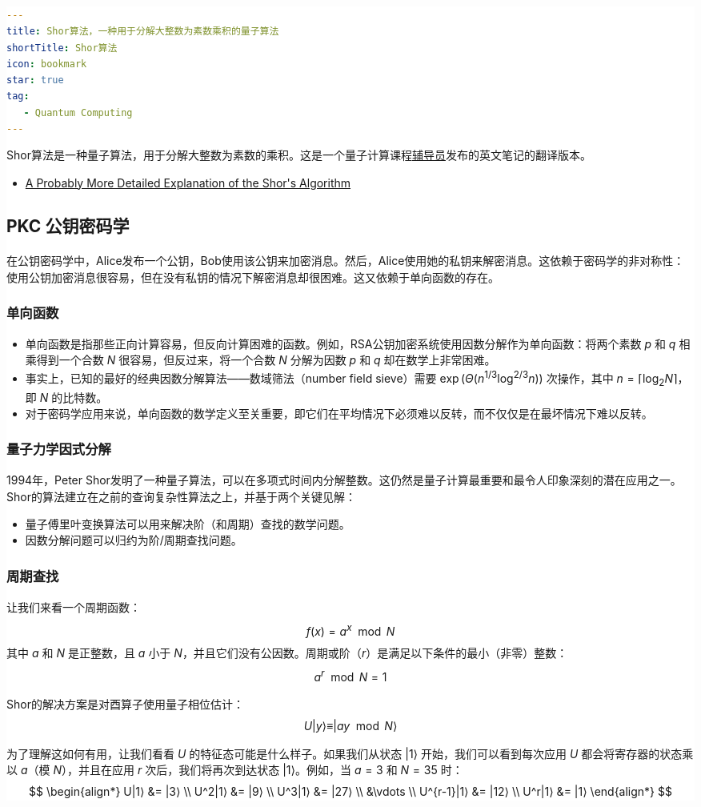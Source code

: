 ```yaml
---
title: Shor算法，一种用于分解大整数为素数乘积的量子算法
shortTitle: Shor算法
icon: bookmark
star: true
tag:
   - Quantum Computing
---
```



Shor算法是一种量子算法，用于分解大整数为素数的乘积。这是一个量子计算课程[辅导员](https://github.com/peiyong-addwater)发布的英文笔记的翻译版本。

- [A Probably More Detailed Explanation of the Shor's Algorithm](https://github.com/shyu216/knownoevil/blob/main/assets/A%20Probably%20More%20Detailed%20Explanation%20of%20the%20Shor's%20Algorithm.pdf)


## PKC 公钥密码学

在公钥密码学中，Alice发布一个公钥，Bob使用该公钥来加密消息。然后，Alice使用她的私钥来解密消息。这依赖于密码学的非对称性：使用公钥加密消息很容易，但在没有私钥的情况下解密消息却很困难。这又依赖于单向函数的存在。

### 单向函数

- 单向函数是指那些正向计算容易，但反向计算困难的函数。例如，RSA公钥加密系统使用因数分解作为单向函数：将两个素数 $p$ 和 $q$ 相乘得到一个合数 $N$ 很容易，但反过来，将一个合数 $N$ 分解为因数 $p$ 和 $q$ 却在数学上非常困难。
- 事实上，已知的最好的经典因数分解算法——数域筛法（number field sieve）需要 $\exp(\Theta(n^{1/3} \log^{2/3} n))$ 次操作，其中 $n = \lceil \log_2 N \rceil$，即 $N$ 的比特数。
- 对于密码学应用来说，单向函数的数学定义至关重要，即它们在平均情况下必须难以反转，而不仅仅是在最坏情况下难以反转。

### 量子力学因式分解

1994年，Peter Shor发明了一种量子算法，可以在多项式时间内分解整数。这仍然是量子计算最重要和最令人印象深刻的潜在应用之一。Shor的算法建立在之前的查询复杂性算法之上，并基于两个关键见解：

- 量子傅里叶变换算法可以用来解决阶（和周期）查找的数学问题。
- 因数分解问题可以归约为阶/周期查找问题。

### 周期查找

让我们来看一个周期函数：
$$ f(x) = a^x \mod N $$
其中 $a$ 和 $N$ 是正整数，且 $a$ 小于 $N$，并且它们没有公因数。周期或阶（$r$）是满足以下条件的最小（非零）整数：
$$ a^r \mod N = 1 $$

Shor的解决方案是对酉算子使用量子相位估计：
$$ U|y⟩ ≡ |ay \mod N⟩ $$

为了理解这如何有用，让我们看看 $U$ 的特征态可能是什么样子。如果我们从状态 $|1⟩$ 开始，我们可以看到每次应用 $U$ 都会将寄存器的状态乘以 $a$（模 $N$），并且在应用 $r$ 次后，我们将再次到达状态 $|1⟩$。例如，当 $a = 3$ 和 $N = 35$ 时：
$$
\begin{align*}
U|1⟩ &= |3⟩ \\
U^2|1⟩ &= |9⟩ \\
U^3|1⟩ &= |27⟩ \\
&\vdots \\
U^{r-1}|1⟩ &= |12⟩ \\
U^r|1⟩ &= |1⟩
\end{align*}
$$
